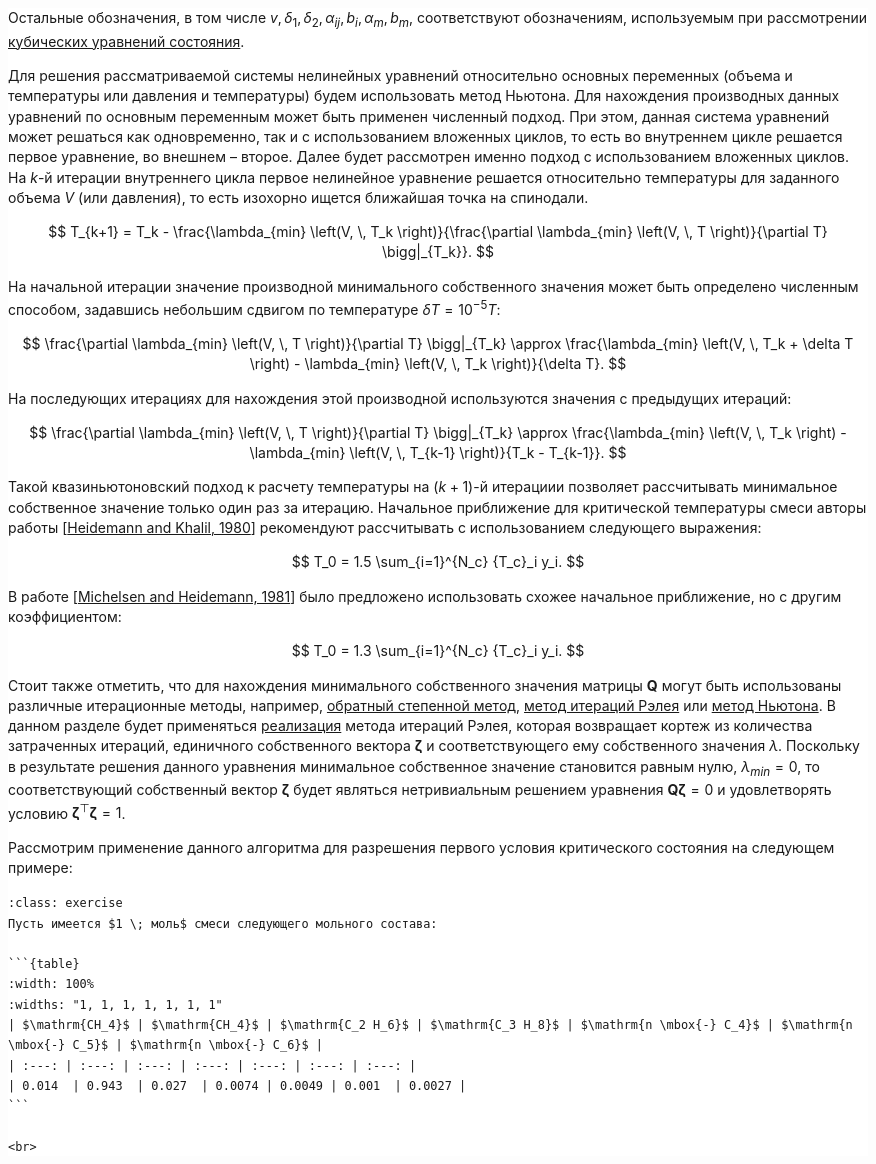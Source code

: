 Остальные обозначения, в том числе $v, \, \delta_1, \, \delta_2, \, \alpha_{ij}, \, b_i, \, \alpha_m, \, b_m$, соответствуют обозначениям, используемым при рассмотрении [кубических уравнений состояния](../2-EOS/EOS-2-SRK-PR.md).

Для решения рассматриваемой системы нелинейных уравнений относительно основных переменных (объема и температуры или давления и температуры) будем использовать метод Ньютона. Для нахождения производных данных уравнений по основным переменным может быть применен численный подход. При этом, данная система уравнений может решаться как одновременно, так и с использованием вложенных циклов, то есть во внутреннем цикле решается первое уравнение, во внешнем – второе. Далее будет рассмотрен именно подход с использованием вложенных циклов. На $k$-й итерации внутреннего цикла первое нелинейное уравнение решается относительно температуры для заданного объема $V$ (или давления), то есть изохорно ищется ближайшая точка на спинодали.

$$ T_{k+1} = T_k - \frac{\lambda_{min} \left(V, \, T_k \right)}{\frac{\partial \lambda_{min} \left(V, \, T \right)}{\partial T} \bigg|_{T_k}}. $$

На начальной итерации значение производной минимального собственного значения может быть определено численным способом, задавшись небольшим сдвигом по температуре $\delta T = 10^{-5} T$:

$$ \frac{\partial \lambda_{min} \left(V, \, T \right)}{\partial T} \bigg|_{T_k} \approx \frac{\lambda_{min} \left(V, \, T_k + \delta T \right) - \lambda_{min} \left(V, \, T_k \right)}{\delta T}. $$

На последующих итерациях для нахождения этой производной используются значения с предыдущих итераций:

$$ \frac{\partial \lambda_{min} \left(V, \, T \right)}{\partial T} \bigg|_{T_k} \approx \frac{\lambda_{min} \left(V, \, T_k \right) - \lambda_{min} \left(V, \, T_{k-1} \right)}{T_k - T_{k-1}}. $$

Такой квазиньютоновский подход к расчету температуры на $\left( k+1 \right)$-й итерациии позволяет рассчитывать минимальное собственное значение только один раз за итерацию. Начальное приближение для критической температуры смеси авторы работы \[[Heidemann and Khalil, 1980](https://doi.org/10.1002/aic.690260510)\] рекомендуют рассчитывать с использованием следующего выражения:

$$ T_0 = 1.5 \sum_{i=1}^{N_c} {T_c}_i y_i. $$

В работе \[[Michelsen and Heidemann, 1981](https://doi.org/10.1002/aic.690270326)\] было предложено использовать схожее начальное приближение, но с другим коэффициентом:

$$ T_0 = 1.3 \sum_{i=1}^{N_c} {T_c}_i y_i. $$

Стоит также отметить, что для нахождения минимального собственного значения матрицы $\mathbf{Q}$ могут быть использованы различные итерационные методы, например, [обратный степенной метод](https://en.wikipedia.org/wiki/Inverse_iteration), [метод итераций Рэлея](https://en.wikipedia.org/wiki/Rayleigh_quotient_iteration) или [метод Ньютона](https://doi.org/10.2478/cmam-2003-0033). В данном разделе будет применяться [реализация](https://github.com/DanielSkorov/ReservoirSimulation/blob/main/_src/utils.py) метода итераций Рэлея, которая возвращает кортеж из количества затраченных итераций, единичного собственного вектора $\mathbf{\zeta}$ и соответствующего ему собственного значения $\lambda$. Поскольку в результате решения данного уравнения минимальное собственное значение становится равным нулю, $\lambda_{min} = 0$, то соответствующий собственный вектор $\mathbf{\zeta}$ будет являться нетривиальным решением уравнения $\mathbf{Q} \mathbf{\zeta} = 0$ и удовлетворять условию $\mathbf{\zeta}^\top \mathbf{\zeta} = 1$.

Рассмотрим применение данного алгоритма для разрешения первого условия критического состояния на следующем примере:

````{admonition} Пример
:class: exercise
Пусть имеется $1 \; моль$ смеси следующего мольного состава:

```{table}
:width: 100%
:widths: "1, 1, 1, 1, 1, 1, 1"
| $\mathrm{CH_4}$ | $\mathrm{CH_4}$ | $\mathrm{C_2 H_6}$ | $\mathrm{C_3 H_8}$ | $\mathrm{n \mbox{-} C_4}$ | $\mathrm{n \mbox{-} C_5}$ | $\mathrm{n \mbox{-} C_6}$ |
| :---: | :---: | :---: | :---: | :---: | :---: | :---: |
| 0.014  | 0.943  | 0.027  | 0.0074 | 0.0049 | 0.001  | 0.0027 |
```

<br>

````
